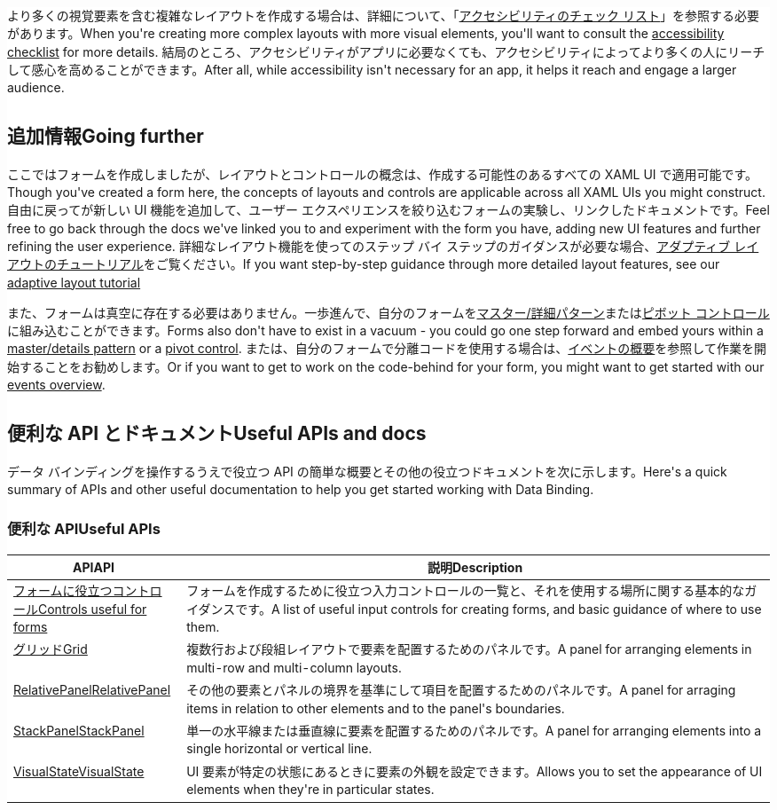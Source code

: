 <span data-ttu-id="907b6-160">より多くの視覚要素を含む複雑なレイアウトを作成する場合は、詳細について、「[アクセシビリティのチェック リスト](../design/accessibility/accessibility-checklist.md)」を参照する必要があります。</span><span class="sxs-lookup"><span data-stu-id="907b6-160">When you're creating more complex layouts with more visual elements, you'll want to consult the [accessibility checklist](../design/accessibility/accessibility-checklist.md) for more details.</span></span> <span data-ttu-id="907b6-161">結局のところ、アクセシビリティがアプリに必要なくても、アクセシビリティによってより多くの人にリーチして感心を高めることができます。</span><span class="sxs-lookup"><span data-stu-id="907b6-161">After all, while accessibility isn't necessary for an app, it helps it reach and engage a larger audience.</span></span>

## <a name="going-further"></a><span data-ttu-id="907b6-162">追加情報</span><span class="sxs-lookup"><span data-stu-id="907b6-162">Going further</span></span>

<span data-ttu-id="907b6-163">ここではフォームを作成しましたが、レイアウトとコントロールの概念は、作成する可能性のあるすべての XAML UI で適用可能です。</span><span class="sxs-lookup"><span data-stu-id="907b6-163">Though you've created a form here, the concepts of layouts and controls are applicable across all XAML UIs you might construct.</span></span> <span data-ttu-id="907b6-164">自由に戻ってが新しい UI 機能を追加して、ユーザー エクスペリエンスを絞り込むフォームの実験し、リンクしたドキュメントです。</span><span class="sxs-lookup"><span data-stu-id="907b6-164">Feel free to go back through the docs we've linked you to and experiment with the form you have, adding new UI features and further refining the user experience.</span></span> <span data-ttu-id="907b6-165">詳細なレイアウト機能を使ってのステップ バイ ステップのガイダンスが必要な場合、[アダプティブ レイアウトのチュートリアル](../design/basics/xaml-basics-adaptive-layout.md)をご覧ください。</span><span class="sxs-lookup"><span data-stu-id="907b6-165">If you want step-by-step guidance through more detailed layout features, see our [adaptive layout tutorial](../design/basics/xaml-basics-adaptive-layout.md)</span></span>

<span data-ttu-id="907b6-166">また、フォームは真空に存在する必要はありません。一歩進んで、自分のフォームを[マスター/詳細パターン](../design/controls-and-patterns/master-details.md)または[ピボット コントロール](../design/controls-and-patterns/tabs-pivot.md)に組み込むことができます。</span><span class="sxs-lookup"><span data-stu-id="907b6-166">Forms also don't have to exist in a vacuum - you could go one step forward and embed yours within a [master/details pattern](../design/controls-and-patterns/master-details.md) or a [pivot control](../design/controls-and-patterns/tabs-pivot.md).</span></span> <span data-ttu-id="907b6-167">または、自分のフォームで分離コードを使用する場合は、[イベントの概要](../xaml-platform/events-and-routed-events-overview.md)を参照して作業を開始することをお勧めします。</span><span class="sxs-lookup"><span data-stu-id="907b6-167">Or if you want to get to work on the code-behind for your form, you might want to get started with our [events overview](../xaml-platform/events-and-routed-events-overview.md).</span></span>

## <a name="useful-apis-and-docs"></a><span data-ttu-id="907b6-168">便利な API とドキュメント</span><span class="sxs-lookup"><span data-stu-id="907b6-168">Useful APIs and docs</span></span>

<span data-ttu-id="907b6-169">データ バインディングを操作するうえで役立つ API の簡単な概要とその他の役立つドキュメントを次に示します。</span><span class="sxs-lookup"><span data-stu-id="907b6-169">Here's a quick summary of APIs and other useful documentation to help you get started working with Data Binding.</span></span>

### <a name="useful-apis"></a><span data-ttu-id="907b6-170">便利な API</span><span class="sxs-lookup"><span data-stu-id="907b6-170">Useful APIs</span></span>

| <span data-ttu-id="907b6-171">API</span><span class="sxs-lookup"><span data-stu-id="907b6-171">API</span></span> | <span data-ttu-id="907b6-172">説明</span><span class="sxs-lookup"><span data-stu-id="907b6-172">Description</span></span> |
|------|---------------|
| [<span data-ttu-id="907b6-173">フォームに役立つコントロール</span><span class="sxs-lookup"><span data-stu-id="907b6-173">Controls useful for forms</span></span>](../design/controls-and-patterns/forms.md#input-controls) | <span data-ttu-id="907b6-174">フォームを作成するために役立つ入力コントロールの一覧と、それを使用する場所に関する基本的なガイダンスです。</span><span class="sxs-lookup"><span data-stu-id="907b6-174">A list of useful input controls for creating forms, and basic guidance of where to use them.</span></span> |
| [<span data-ttu-id="907b6-175">グリッド</span><span class="sxs-lookup"><span data-stu-id="907b6-175">Grid</span></span>](https://docs.microsoft.com/uwp/api/Windows.UI.Xaml.Controls.Grid) | <span data-ttu-id="907b6-176">複数行および段組レイアウトで要素を配置するためのパネルです。</span><span class="sxs-lookup"><span data-stu-id="907b6-176">A panel for arranging elements in multi-row and multi-column layouts.</span></span> |
| [<span data-ttu-id="907b6-177">RelativePanel</span><span class="sxs-lookup"><span data-stu-id="907b6-177">RelativePanel</span></span>](https://docs.microsoft.com/uwp/api/Windows.UI.Xaml.Controls.RelativePanel) | <span data-ttu-id="907b6-178">その他の要素とパネルの境界を基準にして項目を配置するためのパネルです。</span><span class="sxs-lookup"><span data-stu-id="907b6-178">A panel for arraging items in relation to other elements and to the panel's boundaries.</span></span> |
| [<span data-ttu-id="907b6-179">StackPanel</span><span class="sxs-lookup"><span data-stu-id="907b6-179">StackPanel</span></span>](https://docs.microsoft.com/uwp/api/Windows.UI.Xaml.Controls.StackPanel) | <span data-ttu-id="907b6-180">単一の水平線または垂直線に要素を配置するためのパネルです。</span><span class="sxs-lookup"><span data-stu-id="907b6-180">A panel for arranging elements into a single horizontal or vertical line.</span></span> |
| [<span data-ttu-id="907b6-181">VisualState</span><span class="sxs-lookup"><span data-stu-id="907b6-181">VisualState</span></span>](https://docs.microsoft.com/uwp/api/Windows.UI.Xaml.VisualState) | <span data-ttu-id="907b6-182">UI 要素が特定の状態にあるときに要素の外観を設定できます。</span><span class="sxs-lookup"><span data-stu-id="907b6-182">Allows you to set the appearance of UI elements when they're in particular states.</span></span> |
